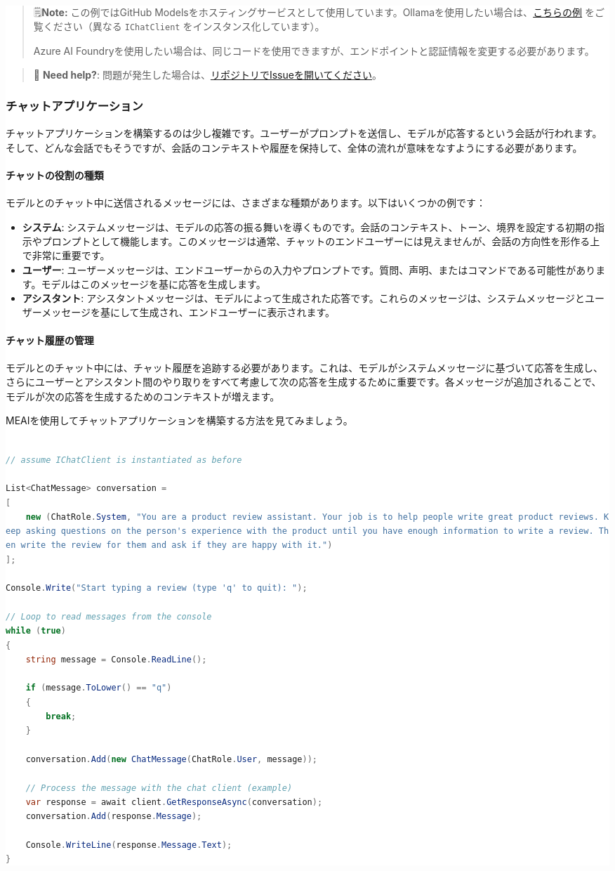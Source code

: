 > 🗒️**Note:** この例ではGitHub Modelsをホスティングサービスとして使用しています。Ollamaを使用したい場合は、[こちらの例](../../../03-CoreGenerativeAITechniques/src/BasicChat-03Ollama) をご覧ください（異なる `IChatClient` をインスタンス化しています）。
> 
> Azure AI Foundryを使用したい場合は、同じコードを使用できますが、エンドポイントと認証情報を変更する必要があります。

> 🙋 **Need help?**: 問題が発生した場合は、[リポジトリでIssueを開いてください](https://github.com/microsoft/Generative-AI-for-beginners-dotnet/issues/new)。

### チャットアプリケーション

チャットアプリケーションを構築するのは少し複雑です。ユーザーがプロンプトを送信し、モデルが応答するという会話が行われます。そして、どんな会話でもそうですが、会話のコンテキストや履歴を保持して、全体の流れが意味をなすようにする必要があります。

#### チャットの役割の種類

モデルとのチャット中に送信されるメッセージには、さまざまな種類があります。以下はいくつかの例です：

* **システム**: システムメッセージは、モデルの応答の振る舞いを導くものです。会話のコンテキスト、トーン、境界を設定する初期の指示やプロンプトとして機能します。このメッセージは通常、チャットのエンドユーザーには見えませんが、会話の方向性を形作る上で非常に重要です。
* **ユーザー**: ユーザーメッセージは、エンドユーザーからの入力やプロンプトです。質問、声明、またはコマンドである可能性があります。モデルはこのメッセージを基に応答を生成します。
* **アシスタント**: アシスタントメッセージは、モデルによって生成された応答です。これらのメッセージは、システムメッセージとユーザーメッセージを基にして生成され、エンドユーザーに表示されます。

#### チャット履歴の管理

モデルとのチャット中には、チャット履歴を追跡する必要があります。これは、モデルがシステムメッセージに基づいて応答を生成し、さらにユーザーとアシスタント間のやり取りをすべて考慮して次の応答を生成するために重要です。各メッセージが追加されることで、モデルが次の応答を生成するためのコンテキストが増えます。

MEAIを使用してチャットアプリケーションを構築する方法を見てみましょう。

```csharp

// assume IChatClient is instantiated as before

List<ChatMessage> conversation =
[
    new (ChatRole.System, "You are a product review assistant. Your job is to help people write great product reviews. Keep asking questions on the person's experience with the product until you have enough information to write a review. Then write the review for them and ask if they are happy with it.")
];

Console.Write("Start typing a review (type 'q' to quit): ");

// Loop to read messages from the console
while (true)
{    
    string message = Console.ReadLine();

    if (message.ToLower() == "q")
    {
        break;
    }

    conversation.Add(new ChatMessage(ChatRole.User, message));

    // Process the message with the chat client (example)
    var response = await client.GetResponseAsync(conversation);
    conversation.Add(response.Message);
    
    Console.WriteLine(response.Message.Text);    
}

```

